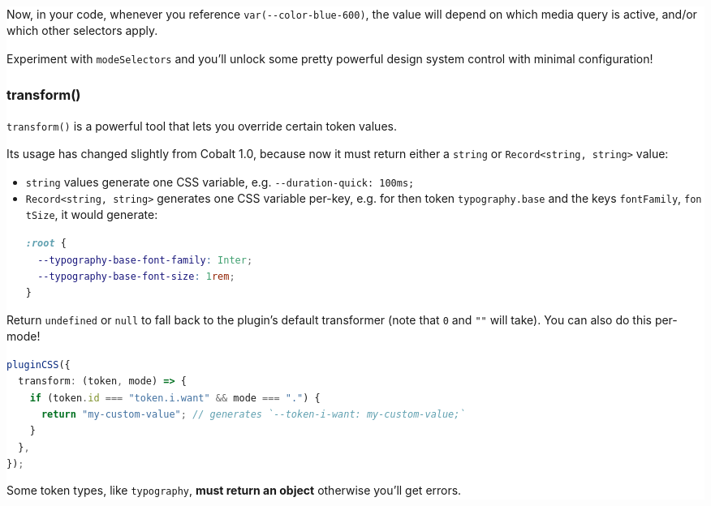 Now, in your code, whenever you reference `var(--color-blue-600)`, the value will depend on which media query is active, and/or which other selectors apply.

Experiment with `modeSelectors` and you’ll unlock some pretty powerful design system control with minimal configuration!

### transform()

`transform()` is a powerful tool that lets you override certain token values.

Its usage has changed slightly from Cobalt 1.0, because now it must return either a `string` or `Record<string, string>` value:

- `string` values generate one CSS variable, e.g. `--duration-quick: 100ms;`
- `Record<string, string>` generates one CSS variable per-key, e.g. for then token `typography.base` and the keys `fontFamily`, `fontSize`, it would generate:
  ```css
  :root {
    --typography-base-font-family: Inter;
    --typography-base-font-size: 1rem;
  }
  ```

Return `undefined` or `null` to fall back to the plugin’s default transformer (note that `0` and `""` will take). You can also do this per-mode!

```ts
pluginCSS({
  transform: (token, mode) => {
    if (token.id === "token.i.want" && mode === ".") {
      return "my-custom-value"; // generates `--token-i-want: my-custom-value;`
    }
  },
});
```

Some token types, like `typography`, **must return an object** otherwise you’ll get errors.
